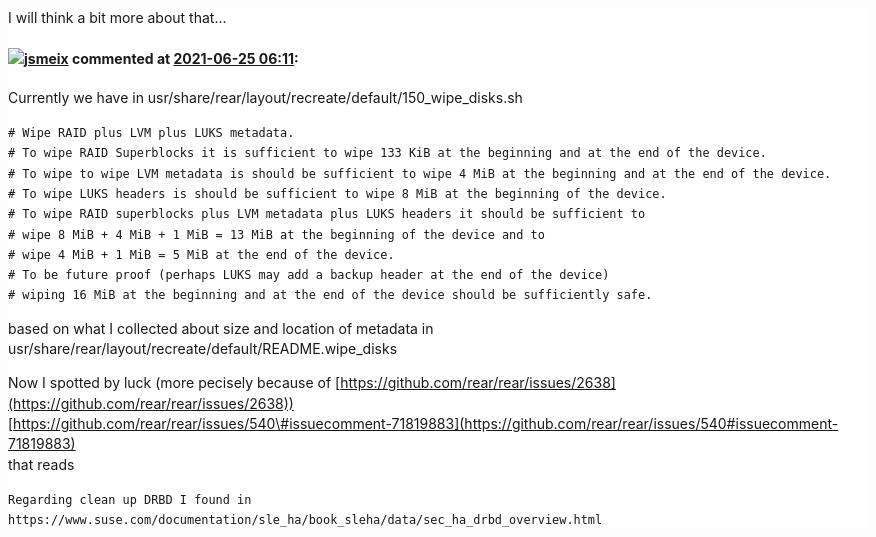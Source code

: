 I will think a bit more about that...

#### <img src="https://avatars.githubusercontent.com/u/1788608?u=925fc54e2ce01551392622446ece427f51e2f0ce&v=4" width="50">[jsmeix](https://github.com/jsmeix) commented at [2021-06-25 06:11](https://github.com/rear/rear/pull/2514#issuecomment-868251058):

Currently we have in
usr/share/rear/layout/recreate/default/150\_wipe\_disks.sh

    # Wipe RAID plus LVM plus LUKS metadata.
    # To wipe RAID Superblocks it is sufficient to wipe 133 KiB at the beginning and at the end of the device.
    # To wipe to wipe LVM metadata is should be sufficient to wipe 4 MiB at the beginning and at the end of the device.
    # To wipe LUKS headers is should be sufficient to wipe 8 MiB at the beginning of the device.
    # To wipe RAID superblocks plus LVM metadata plus LUKS headers it should be sufficient to
    # wipe 8 MiB + 4 MiB + 1 MiB = 13 MiB at the beginning of the device and to
    # wipe 4 MiB + 1 MiB = 5 MiB at the end of the device.
    # To be future proof (perhaps LUKS may add a backup header at the end of the device)
    # wiping 16 MiB at the beginning and at the end of the device should be sufficiently safe.

based on what I collected about size and location of metadata in  
usr/share/rear/layout/recreate/default/README.wipe\_disks

Now I spotted by luck (more pecisely because of
[https://github.com/rear/rear/issues/2638](https://github.com/rear/rear/issues/2638))  
[https://github.com/rear/rear/issues/540\#issuecomment-71819883](https://github.com/rear/rear/issues/540#issuecomment-71819883)  
that reads

    Regarding clean up DRBD I found in
    https://www.suse.com/documentation/sle_ha/book_sleha/data/sec_ha_drbd_overview.html
